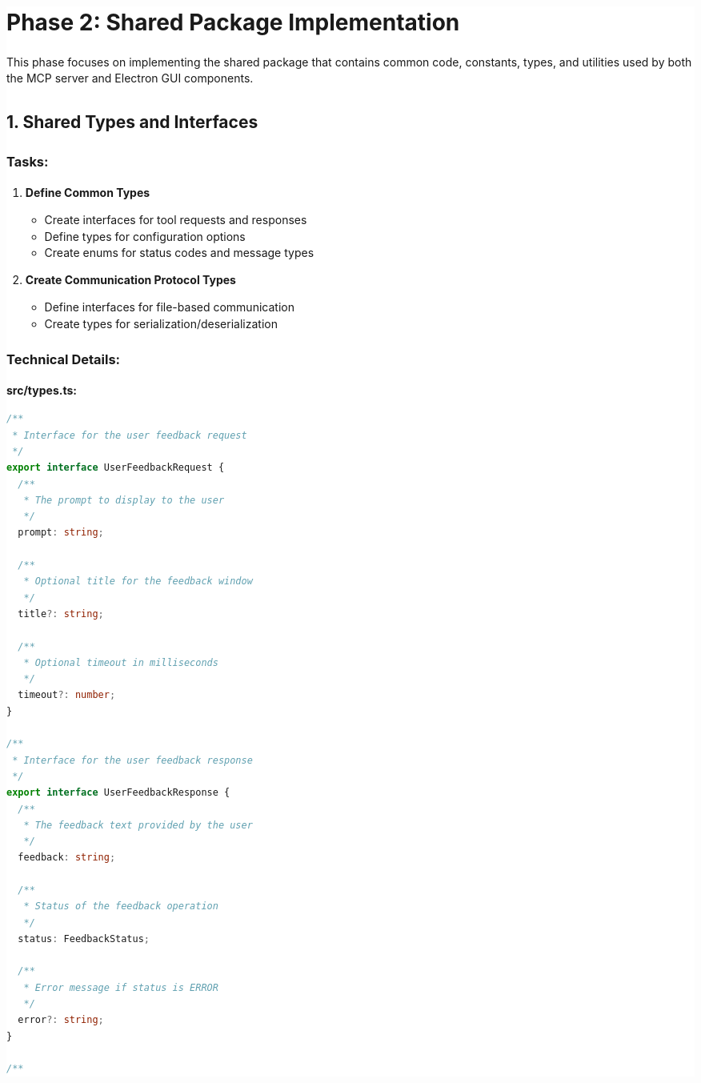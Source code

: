 # Phase 2: Shared Package Implementation

This phase focuses on implementing the shared package that contains common code, constants, types, and utilities used by both the MCP server and Electron GUI components.

## 1. Shared Types and Interfaces

### Tasks:

1. **Define Common Types**
   - Create interfaces for tool requests and responses
   - Define types for configuration options
   - Create enums for status codes and message types

2. **Create Communication Protocol Types**
   - Define interfaces for file-based communication
   - Create types for serialization/deserialization

### Technical Details:

**src/types.ts:**
```typescript
/**
 * Interface for the user feedback request
 */
export interface UserFeedbackRequest {
  /**
   * The prompt to display to the user
   */
  prompt: string;
  
  /**
   * Optional title for the feedback window
   */
  title?: string;
  
  /**
   * Optional timeout in milliseconds
   */
  timeout?: number;
}

/**
 * Interface for the user feedback response
 */
export interface UserFeedbackResponse {
  /**
   * The feedback text provided by the user
   */
  feedback: string;
  
  /**
   * Status of the feedback operation
   */
  status: FeedbackStatus;
  
  /**
   * Error message if status is ERROR
   */
  error?: string;
}

/**
```